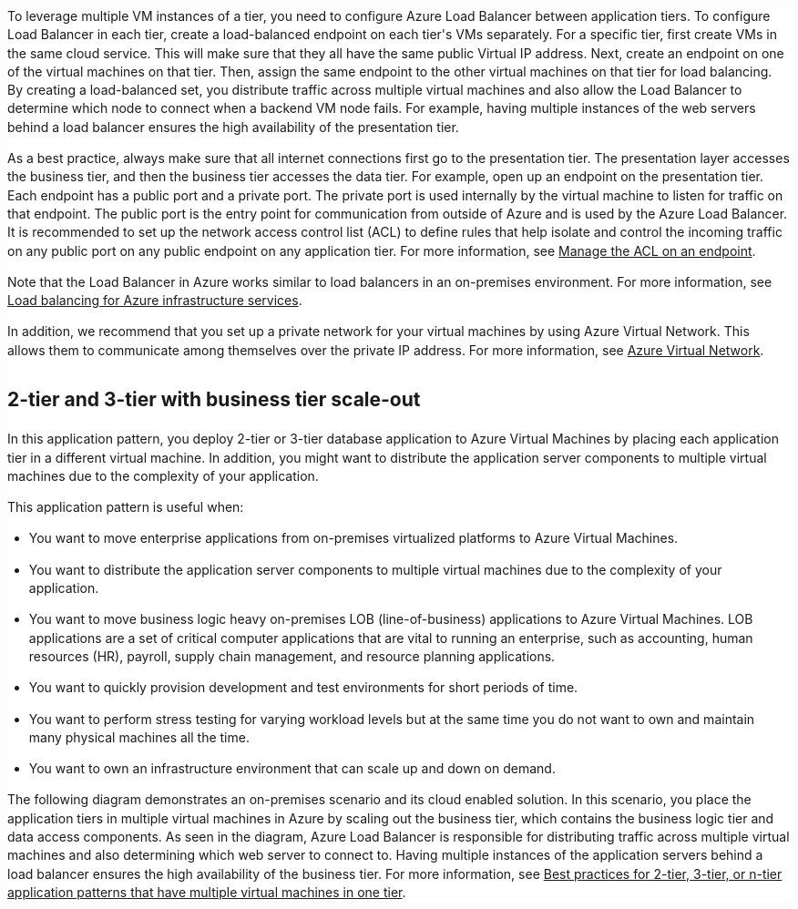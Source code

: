 To leverage multiple VM instances of a tier, you need to configure Azure Load Balancer between application tiers. To configure Load Balancer in each tier, create a load-balanced endpoint on each tier's VMs separately. For a specific tier, first create VMs in the same cloud service. This will make sure that they all have the same public Virtual IP address. Next, create an endpoint on one of the virtual machines on that tier. Then, assign the same endpoint to the other virtual machines on that tier for load balancing. By creating a load-balanced set, you distribute traffic across multiple virtual machines and also allow the Load Balancer to determine which node to connect when a backend VM node fails. For example, having multiple instances of the web servers behind a load balancer ensures the high availability of the presentation tier.

As a best practice, always make sure that all internet connections first go to the presentation tier. The presentation layer accesses the business tier, and then the business tier accesses the data tier. For example, open up an endpoint on the presentation tier. Each endpoint has a public port and a private port. The private port is used internally by the virtual machine to listen for traffic on that endpoint. The public port is the entry point for communication from outside of Azure and is used by the Azure Load Balancer. It is recommended to set up the network access control list (ACL) to define rules that help isolate and control the incoming traffic on any public port on any public endpoint on any application tier. For more information, see [Manage the ACL on an endpoint](/documentation/articles/virtual-machines-linux-classic-setup-endpoints/#manage-the-acl-on-an-endpoint).

Note that the Load Balancer in Azure works similar to load balancers in an on-premises environment. For more information, see [Load balancing for Azure infrastructure services](/documentation/articles/virtual-machines-linux-load-balance/).

In addition, we recommend that you set up a private network for your virtual machines by using Azure Virtual Network. This allows them to communicate among themselves over the private IP address. For more information, see [Azure Virtual Network](/documentation/articles/virtual-networks-overview/).

## 2-tier and 3-tier with business tier scale-out

In this application pattern, you deploy 2-tier or 3-tier database application to Azure Virtual Machines by placing each application tier in a different virtual machine. In addition, you might want to distribute the application server components to multiple virtual machines due to the complexity of your application.

This application pattern is useful when:

- You want to move enterprise applications from on-premises virtualized platforms to Azure Virtual Machines.

- You want to distribute the application server components to multiple virtual machines due to the complexity of your application.

- You want to move business logic heavy on-premises LOB (line-of-business) applications to Azure Virtual Machines. LOB applications are a set of critical computer applications that are vital to running an enterprise, such as accounting, human resources (HR), payroll, supply chain management, and resource planning applications.

- You want to quickly provision development and test environments for short periods of time.

- You want to perform stress testing for varying workload levels but at the same time you do not want to own and maintain many physical machines all the time.

- You want to own an infrastructure environment that can scale up and down on demand.

The following diagram demonstrates an on-premises scenario and its cloud enabled solution. In this scenario, you place the application tiers in multiple virtual machines in Azure by scaling out the business tier, which contains the business logic tier and data access components. As seen in the diagram, Azure Load Balancer is responsible for distributing traffic across multiple virtual machines and also determining which web server to connect to. Having multiple instances of the application servers behind a load balancer ensures the high availability of the business tier. For more information, see [Best practices for 2-tier, 3-tier, or n-tier application patterns that have multiple virtual machines in one tier](#best-practices-for-2-tier-3-tier-or-n-tier-patterns-that-have-multiple-vms-in-one-tier).
